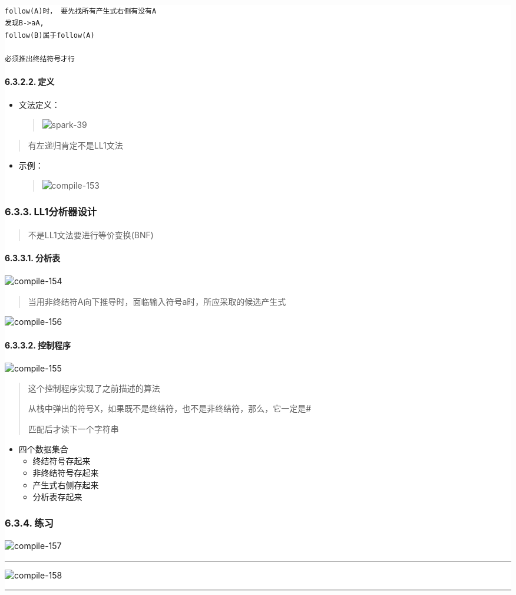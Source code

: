   ```
  follow(A)时， 要先找所有产生式右侧有没有A
  发现B->aA,
  follow(B)属于follow(A)

  必须推出终结符号才行
  ```

#### 6.3.2.2. 定义

- 文法定义：
  > ![spark-39](https://source.acexy.cn/view/ZDU1-Ir)

> 有左递归肯定不是LL1文法

- 示例：
  > ![compile-153](https://source.acexy.cn/view/ZDU1-Ml)

### 6.3.3. LL1分析器设计

> 不是LL1文法要进行等价变换(BNF)

#### 6.3.3.1. 分析表

![compile-154](https://source.acexy.cn/view/ZDU1-QK)

> 当用非终结符A向下推导时，面临输入符号a时，所应采取的候选产生式

![compile-156](https://source.acexy.cn/view/ZDU1-UI)

#### 6.3.3.2. 控制程序

![compile-155](https://source.acexy.cn/view/ZDU1-XR)

> 这个控制程序实现了之前描述的算法
>
> 从栈中弹出的符号X，如果既不是终结符，也不是非终结符，那么，它一定是#
>
> 匹配后才读下一个字符串

- 四个数据集合
  - 终结符号存起来
  - 非终结符号存起来
  - 产生式右侧存起来
  - 分析表存起来

### 6.3.4. 练习

![compile-157](https://source.acexy.cn/view/ZDU1-bQ)

---

![compile-158](https://source.acexy.cn/view/ZDU1-fq)

---